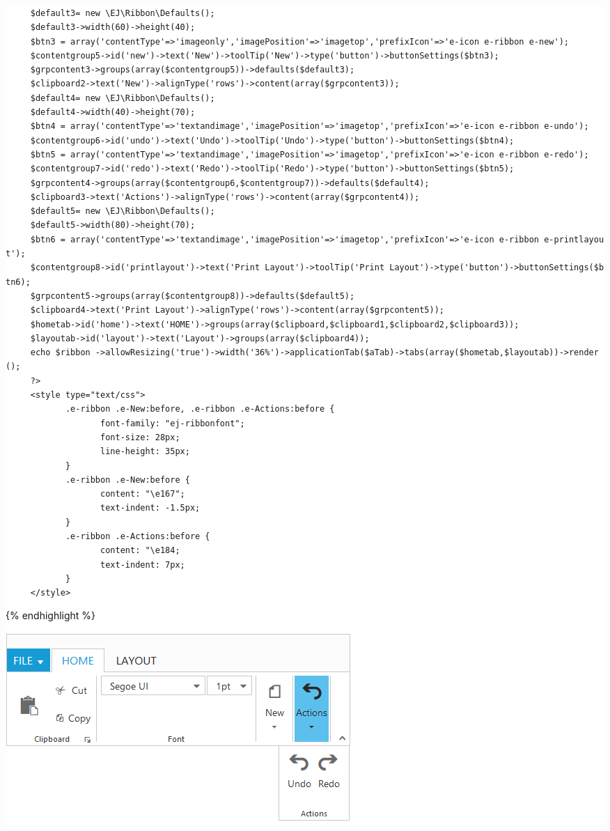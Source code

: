          $default3= new \EJ\Ribbon\Defaults();
         $default3->width(60)->height(40); 
         $btn3 = array('contentType'=>'imageonly','imagePosition'=>'imagetop','prefixIcon'=>'e-icon e-ribbon e-new');
         $contentgroup5->id('new')->text('New')->toolTip('New')->type('button')->buttonSettings($btn3);
         $grpcontent3->groups(array($contentgroup5))->defaults($default3);
         $clipboard2->text('New')->alignType('rows')->content(array($grpcontent3));
         $default4= new \EJ\Ribbon\Defaults();
         $default4->width(40)->height(70); 
         $btn4 = array('contentType'=>'textandimage','imagePosition'=>'imagetop','prefixIcon'=>'e-icon e-ribbon e-undo');
         $contentgroup6->id('undo')->text('Undo')->toolTip('Undo')->type('button')->buttonSettings($btn4);
         $btn5 = array('contentType'=>'textandimage','imagePosition'=>'imagetop','prefixIcon'=>'e-icon e-ribbon e-redo');
         $contentgroup7->id('redo')->text('Redo')->toolTip('Redo')->type('button')->buttonSettings($btn5);
         $grpcontent4->groups(array($contentgroup6,$contentgroup7))->defaults($default4);
         $clipboard3->text('Actions')->alignType('rows')->content(array($grpcontent4));
         $default5= new \EJ\Ribbon\Defaults();
         $default5->width(80)->height(70);
         $btn6 = array('contentType'=>'textandimage','imagePosition'=>'imagetop','prefixIcon'=>'e-icon e-ribbon e-printlayout');
         $contentgroup8->id('printlayout')->text('Print Layout')->toolTip('Print Layout')->type('button')->buttonSettings($btn6);
         $grpcontent5->groups(array($contentgroup8))->defaults($default5);
         $clipboard4->text('Print Layout')->alignType('rows')->content(array($grpcontent5));
         $hometab->id('home')->text('HOME')->groups(array($clipboard,$clipboard1,$clipboard2,$clipboard3));
         $layoutab->id('layout')->text('Layout')->groups(array($clipboard4));
         echo $ribbon ->allowResizing('true')->width('36%')->applicationTab($aTab)->tabs(array($hometab,$layoutab))->render();
         ?>
         <style type="text/css">
                .e-ribbon .e-New:before, .e-ribbon .e-Actions:before {
                       font-family: "ej-ribbonfont";
                       font-size: 28px;
                       line-height: 35px;
                }
                .e-ribbon .e-New:before {
                       content: "\e167";            
                       text-indent: -1.5px;
                }
                .e-ribbon .e-Actions:before {
                       content: "\e184;
                       text-indent: 7px;
                }
         </style>

{% endhighlight %}

![](Resize/resize_img8.png)